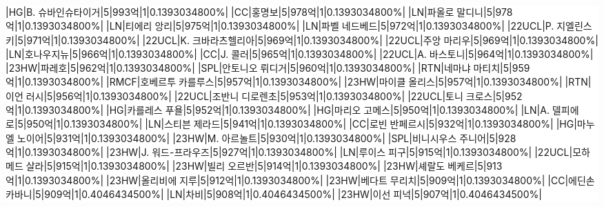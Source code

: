 |HG|B. 슈바인슈타이거|5|993억|1|0.1393034800%|
|CC|홍명보|5|978억|1|0.1393034800%|
|LN|파올로 말디니|5|978억|1|0.1393034800%|
|LN|티에리 앙리|5|975억|1|0.1393034800%|
|LN|파벨 네드베드|5|972억|1|0.1393034800%|
|22UCL|P. 지엘린스키|5|971억|1|0.1393034800%|
|22UCL|K. 크바라츠헬리아|5|969억|1|0.1393034800%|
|22UCL|주앙 마리우|5|969억|1|0.1393034800%|
|LN|호나우지뉴|5|966억|1|0.1393034800%|
|CC|J. 콜러|5|965억|1|0.1393034800%|
|22UCL|A. 바스토니|5|964억|1|0.1393034800%|
|23HW|파레호|5|962억|1|0.1393034800%|
|SPL|안토니오 뤼디거|5|960억|1|0.1393034800%|
|RTN|네마냐 마티치|5|959억|1|0.1393034800%|
|RMCF|호베르투 카를루스|5|957억|1|0.1393034800%|
|23HW|마이클 올리스|5|957억|1|0.1393034800%|
|RTN|이언 러시|5|956억|1|0.1393034800%|
|22UCL|조반니 디로렌초|5|953억|1|0.1393034800%|
|22UCL|토니 크로스|5|952억|1|0.1393034800%|
|HG|카를레스 푸욜|5|952억|1|0.1393034800%|
|HG|마리오 고메스|5|950억|1|0.1393034800%|
|LN|A. 델피에로|5|950억|1|0.1393034800%|
|LN|스티븐 제라드|5|941억|1|0.1393034800%|
|CC|로빈 반페르시|5|932억|1|0.1393034800%|
|HG|마누엘 노이어|5|931억|1|0.1393034800%|
|23HW|M. 아르놀트|5|930억|1|0.1393034800%|
|SPL|비니시우스 주니어|5|928억|1|0.1393034800%|
|23HW|J. 워드-프라우즈|5|927억|1|0.1393034800%|
|LN|루이스 피구|5|915억|1|0.1393034800%|
|22UCL|모하메드 살라|5|915억|1|0.1393034800%|
|23HW|빌리 오르반|5|914억|1|0.1393034800%|
|23HW|셰랄도 베케르|5|913억|1|0.1393034800%|
|23HW|올리비에 지루|5|912억|1|0.1393034800%|
|23HW|베다트 무리치|5|909억|1|0.1393034800%|
|CC|에딘손 카바니|5|909억|1|0.4046434500%|
|LN|차비|5|908억|1|0.4046434500%|
|23HW|이선 피넉|5|907억|1|0.4046434500%|